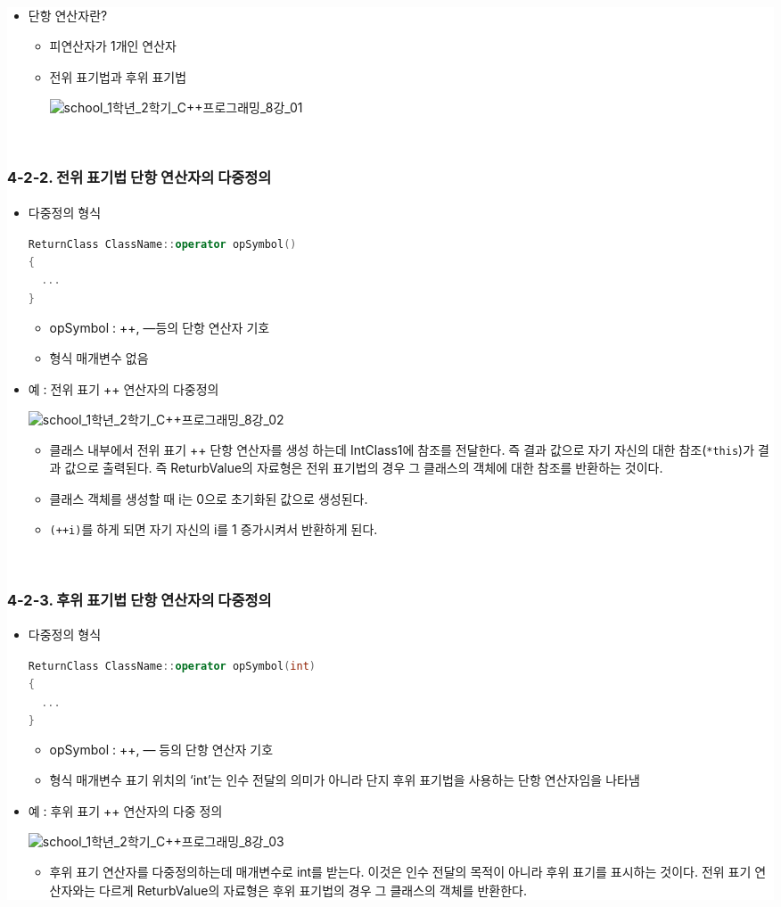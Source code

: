- 단항 연산자란?

  - 피연산자가 1개인 연산자

  - 전위 표기법과 후위 표기법

    ![school_1학년_2학기_C++프로그래밍_8강_01](https://github.com/Yu-jae-min/Basic-concept/assets/85284246/6a62fc72-6264-4517-9f35-db2ce3ec2b74)

<br>

### 4-2-2. 전위 표기법 단항 연산자의 다중정의

- 다중정의 형식

  ```cpp
  ReturnClass ClassName::operator opSymbol()
  {
  	...
  }
  ```

  - opSymbol : ++, —등의 단항 연산자 기호

  - 형식 매개변수 없음

- 예 : 전위 표기 ++ 연산자의 다중정의

  ![school_1학년_2학기_C++프로그래밍_8강_02](https://github.com/Yu-jae-min/Basic-concept/assets/85284246/7e766726-9b15-48d5-80f8-dbfcca7673b7)

  - 클래스 내부에서 전위 표기 ++ 단항 연산자를 생성 하는데 IntClass1에 참조를 전달한다. 즉 결과 값으로 자기 자신의 대한 참조(`*this`)가 결과 값으로 출력된다. 즉 ReturbValue의 자료형은 전위 표기법의 경우 그 클래스의 객체에 대한 참조를 반환하는 것이다.

  - 클래스 객체를 생성할 때 i는 0으로 초기화된 값으로 생성된다.

  - `(++i)`를 하게 되면 자기 자신의 i를 1 증가시켜서 반환하게 된다.

<br>

### 4-2-3. 후위 표기법 단항 연산자의 다중정의

- 다중정의 형식

  ```cpp
  ReturnClass ClassName::operator opSymbol(int)
  {
  	...
  }
  ```

  - opSymbol : ++, — 등의 단항 연산자 기호

  - 형식 매개변수 표기 위치의 ‘int’는 인수 전달의 의미가 아니라 단지 후위 표기법을 사용하는 단항 연산자임을 나타냄

- 예 : 후위 표기 ++ 연산자의 다중 정의

  ![school_1학년_2학기_C++프로그래밍_8강_03](https://github.com/Yu-jae-min/Basic-concept/assets/85284246/b382ff56-906b-4fc6-892c-41523b275460)

  - 후위 표기 연산자를 다중정의하는데 매개변수로 int를 받는다. 이것은 인수 전달의 목적이 아니라 후위 표기를 표시하는 것이다. 전위 표기 연산자와는 다르게 ReturbValue의 자료형은 후위 표기법의 경우 그 클래스의 객체를 반환한다.
